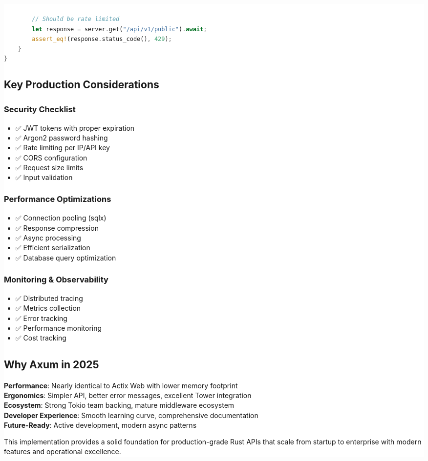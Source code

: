 ```rust

        // Should be rate limited
        let response = server.get("/api/v1/public").await;
        assert_eq!(response.status_code(), 429);
    }
}
```

## Key Production Considerations

### Security Checklist
- ✅ JWT tokens with proper expiration
- ✅ Argon2 password hashing
- ✅ Rate limiting per IP/API key
- ✅ CORS configuration
- ✅ Request size limits
- ✅ Input validation

### Performance Optimizations
- ✅ Connection pooling (sqlx)
- ✅ Response compression
- ✅ Async processing
- ✅ Efficient serialization
- ✅ Database query optimization

### Monitoring & Observability
- ✅ Distributed tracing
- ✅ Metrics collection
- ✅ Error tracking
- ✅ Performance monitoring
- ✅ Cost tracking

## Why Axum in 2025

**Performance**: Nearly identical to Actix Web with lower memory footprint  
**Ergonomics**: Simpler API, better error messages, excellent Tower integration  
**Ecosystem**: Strong Tokio team backing, mature middleware ecosystem  
**Developer Experience**: Smooth learning curve, comprehensive documentation  
**Future-Ready**: Active development, modern async patterns

This implementation provides a solid foundation for production-grade Rust APIs that scale from startup to enterprise with modern features and operational excellence.